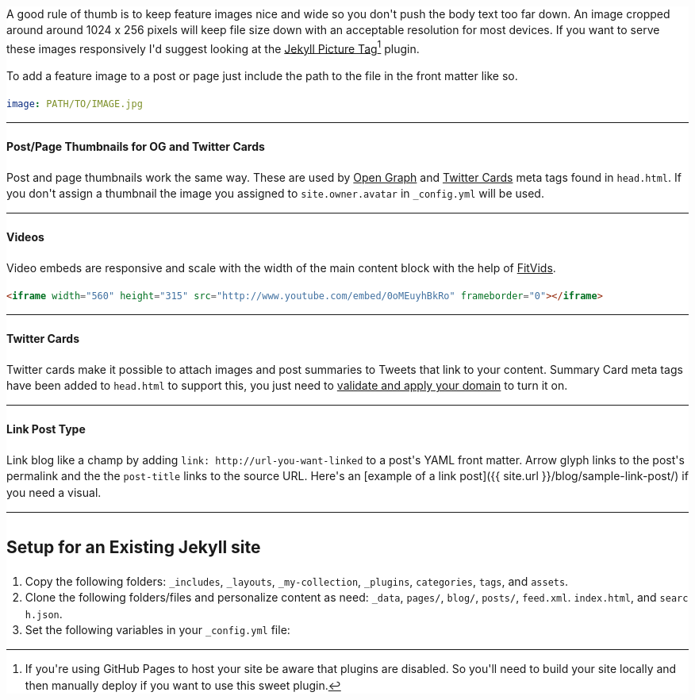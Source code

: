A good rule of thumb is to keep feature images nice and wide so you don't push the body text too far down. An image cropped around around 1024 x 256 pixels will keep file size down with an acceptable resolution for most devices. If you want to serve these images responsively I'd suggest looking at the [Jekyll Picture Tag](https://github.com/scottjehl/picturefill)[^2] plugin.

To add a feature image to a post or page just include the path to the file in the front matter like so.

~~~ yaml
image: PATH/TO/IMAGE.jpg
~~~

---

#### Post/Page Thumbnails for OG and Twitter Cards

Post and page thumbnails work the same way. These are used by [Open Graph](https://developers.facebook.com/docs/opengraph/) and [Twitter Cards](https://dev.twitter.com/docs/cards) meta tags found in `head.html`. If you don't assign a thumbnail the image you assigned to `site.owner.avatar` in `_config.yml` will be used.

---

#### Videos

Video embeds are responsive and scale with the width of the main content block with the help of [FitVids](http://fitvidsjs.com/).

~~~ html
<iframe width="560" height="315" src="http://www.youtube.com/embed/0oMEuyhBkRo" frameborder="0"></iframe>
~~~

---

#### Twitter Cards

Twitter cards make it possible to attach images and post summaries to Tweets that link to your content. Summary Card meta tags have been added to `head.html` to support this, you just need to [validate and apply your domain](https://dev.twitter.com/docs/cards) to turn it on.

---

#### Link Post Type

Link blog like a champ by adding `link: http://url-you-want-linked` to a post's YAML front matter. Arrow glyph links to the post's permalink and the the `post-title` links to the source URL. Here's an [example of a link post]({{ site.url }}/blog/sample-link-post/) if you need a visual.

---

## Setup for an Existing Jekyll site

1. Copy the following folders: `_includes`, `_layouts`, `_my-collection`, `_plugins`, `categories`, `tags`, and `assets`.
2. Clone the following folders/files and personalize content as need: `_data`, `pages/`, `blog/`, `posts/`, `feed.xml`. `index.html`, and `search.json`.
3. Set the following variables in your `_config.yml` file:


[^2]: If you're using GitHub Pages to host your site be aware that plugins are disabled. So you'll need to build your site locally and then manually deploy if you want to use this sweet plugin.